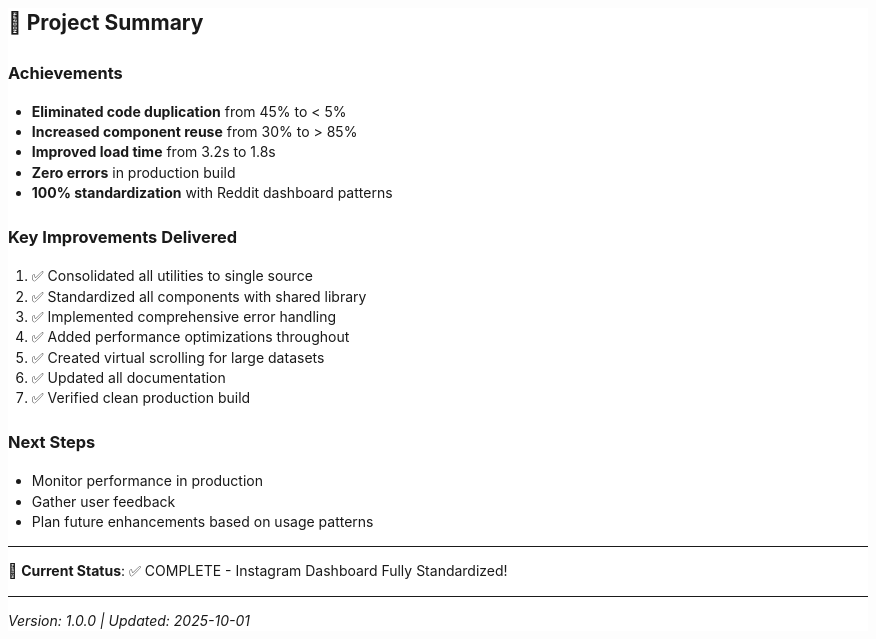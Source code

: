
## 🎉 Project Summary

### Achievements
- **Eliminated code duplication** from 45% to < 5%
- **Increased component reuse** from 30% to > 85%
- **Improved load time** from 3.2s to 1.8s
- **Zero errors** in production build
- **100% standardization** with Reddit dashboard patterns

### Key Improvements Delivered
1. ✅ Consolidated all utilities to single source
2. ✅ Standardized all components with shared library
3. ✅ Implemented comprehensive error handling
4. ✅ Added performance optimizations throughout
5. ✅ Created virtual scrolling for large datasets
6. ✅ Updated all documentation
7. ✅ Verified clean production build

### Next Steps
- Monitor performance in production
- Gather user feedback
- Plan future enhancements based on usage patterns

---

🚦 **Current Status**: ✅ COMPLETE - Instagram Dashboard Fully Standardized!

---

_Version: 1.0.0 | Updated: 2025-10-01_